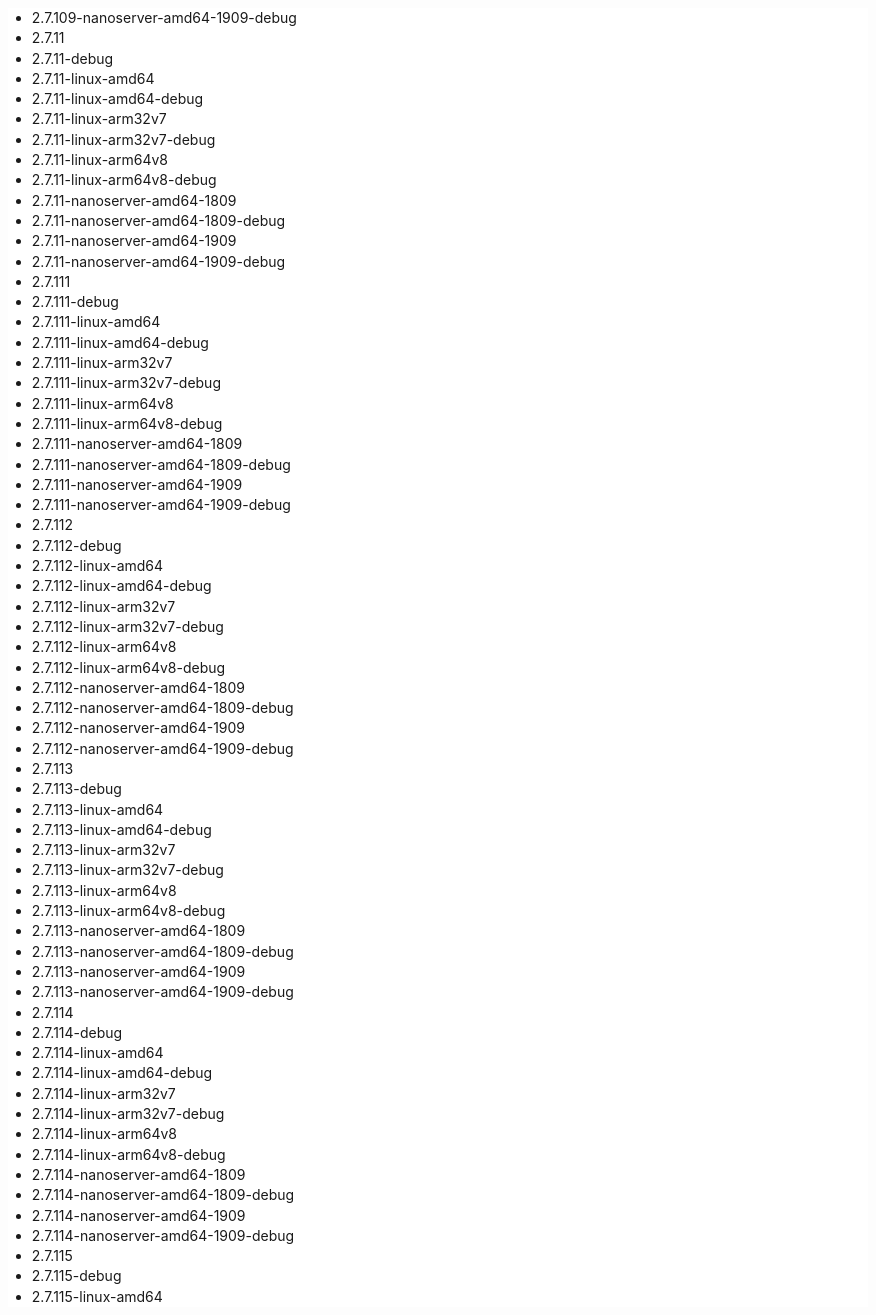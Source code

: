 - 2.7.109-nanoserver-amd64-1909-debug
- 2.7.11
- 2.7.11-debug
- 2.7.11-linux-amd64
- 2.7.11-linux-amd64-debug
- 2.7.11-linux-arm32v7
- 2.7.11-linux-arm32v7-debug
- 2.7.11-linux-arm64v8
- 2.7.11-linux-arm64v8-debug
- 2.7.11-nanoserver-amd64-1809
- 2.7.11-nanoserver-amd64-1809-debug
- 2.7.11-nanoserver-amd64-1909
- 2.7.11-nanoserver-amd64-1909-debug
- 2.7.111
- 2.7.111-debug
- 2.7.111-linux-amd64
- 2.7.111-linux-amd64-debug
- 2.7.111-linux-arm32v7
- 2.7.111-linux-arm32v7-debug
- 2.7.111-linux-arm64v8
- 2.7.111-linux-arm64v8-debug
- 2.7.111-nanoserver-amd64-1809
- 2.7.111-nanoserver-amd64-1809-debug
- 2.7.111-nanoserver-amd64-1909
- 2.7.111-nanoserver-amd64-1909-debug
- 2.7.112
- 2.7.112-debug
- 2.7.112-linux-amd64
- 2.7.112-linux-amd64-debug
- 2.7.112-linux-arm32v7
- 2.7.112-linux-arm32v7-debug
- 2.7.112-linux-arm64v8
- 2.7.112-linux-arm64v8-debug
- 2.7.112-nanoserver-amd64-1809
- 2.7.112-nanoserver-amd64-1809-debug
- 2.7.112-nanoserver-amd64-1909
- 2.7.112-nanoserver-amd64-1909-debug
- 2.7.113
- 2.7.113-debug
- 2.7.113-linux-amd64
- 2.7.113-linux-amd64-debug
- 2.7.113-linux-arm32v7
- 2.7.113-linux-arm32v7-debug
- 2.7.113-linux-arm64v8
- 2.7.113-linux-arm64v8-debug
- 2.7.113-nanoserver-amd64-1809
- 2.7.113-nanoserver-amd64-1809-debug
- 2.7.113-nanoserver-amd64-1909
- 2.7.113-nanoserver-amd64-1909-debug
- 2.7.114
- 2.7.114-debug
- 2.7.114-linux-amd64
- 2.7.114-linux-amd64-debug
- 2.7.114-linux-arm32v7
- 2.7.114-linux-arm32v7-debug
- 2.7.114-linux-arm64v8
- 2.7.114-linux-arm64v8-debug
- 2.7.114-nanoserver-amd64-1809
- 2.7.114-nanoserver-amd64-1809-debug
- 2.7.114-nanoserver-amd64-1909
- 2.7.114-nanoserver-amd64-1909-debug
- 2.7.115
- 2.7.115-debug
- 2.7.115-linux-amd64